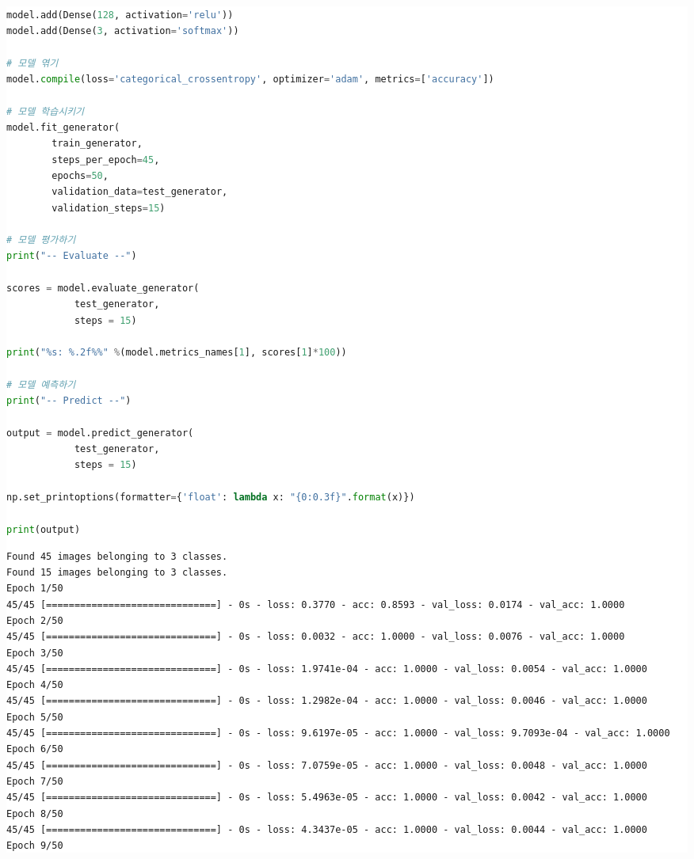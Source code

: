 ```python
model.add(Dense(128, activation='relu'))
model.add(Dense(3, activation='softmax'))

# 모델 엮기
model.compile(loss='categorical_crossentropy', optimizer='adam', metrics=['accuracy'])

# 모델 학습시키기
model.fit_generator(
        train_generator,
        steps_per_epoch=45,
        epochs=50,
        validation_data=test_generator,
        validation_steps=15)

# 모델 평가하기
print("-- Evaluate --")

scores = model.evaluate_generator(
            test_generator, 
            steps = 15)

print("%s: %.2f%%" %(model.metrics_names[1], scores[1]*100))

# 모델 예측하기
print("-- Predict --")

output = model.predict_generator(
            test_generator, 
            steps = 15)

np.set_printoptions(formatter={'float': lambda x: "{0:0.3f}".format(x)})

print(output)
```

    Found 45 images belonging to 3 classes.
    Found 15 images belonging to 3 classes.
    Epoch 1/50
    45/45 [==============================] - 0s - loss: 0.3770 - acc: 0.8593 - val_loss: 0.0174 - val_acc: 1.0000
    Epoch 2/50
    45/45 [==============================] - 0s - loss: 0.0032 - acc: 1.0000 - val_loss: 0.0076 - val_acc: 1.0000
    Epoch 3/50
    45/45 [==============================] - 0s - loss: 1.9741e-04 - acc: 1.0000 - val_loss: 0.0054 - val_acc: 1.0000
    Epoch 4/50
    45/45 [==============================] - 0s - loss: 1.2982e-04 - acc: 1.0000 - val_loss: 0.0046 - val_acc: 1.0000
    Epoch 5/50
    45/45 [==============================] - 0s - loss: 9.6197e-05 - acc: 1.0000 - val_loss: 9.7093e-04 - val_acc: 1.0000
    Epoch 6/50
    45/45 [==============================] - 0s - loss: 7.0759e-05 - acc: 1.0000 - val_loss: 0.0048 - val_acc: 1.0000
    Epoch 7/50
    45/45 [==============================] - 0s - loss: 5.4963e-05 - acc: 1.0000 - val_loss: 0.0042 - val_acc: 1.0000
    Epoch 8/50
    45/45 [==============================] - 0s - loss: 4.3437e-05 - acc: 1.0000 - val_loss: 0.0044 - val_acc: 1.0000
    Epoch 9/50